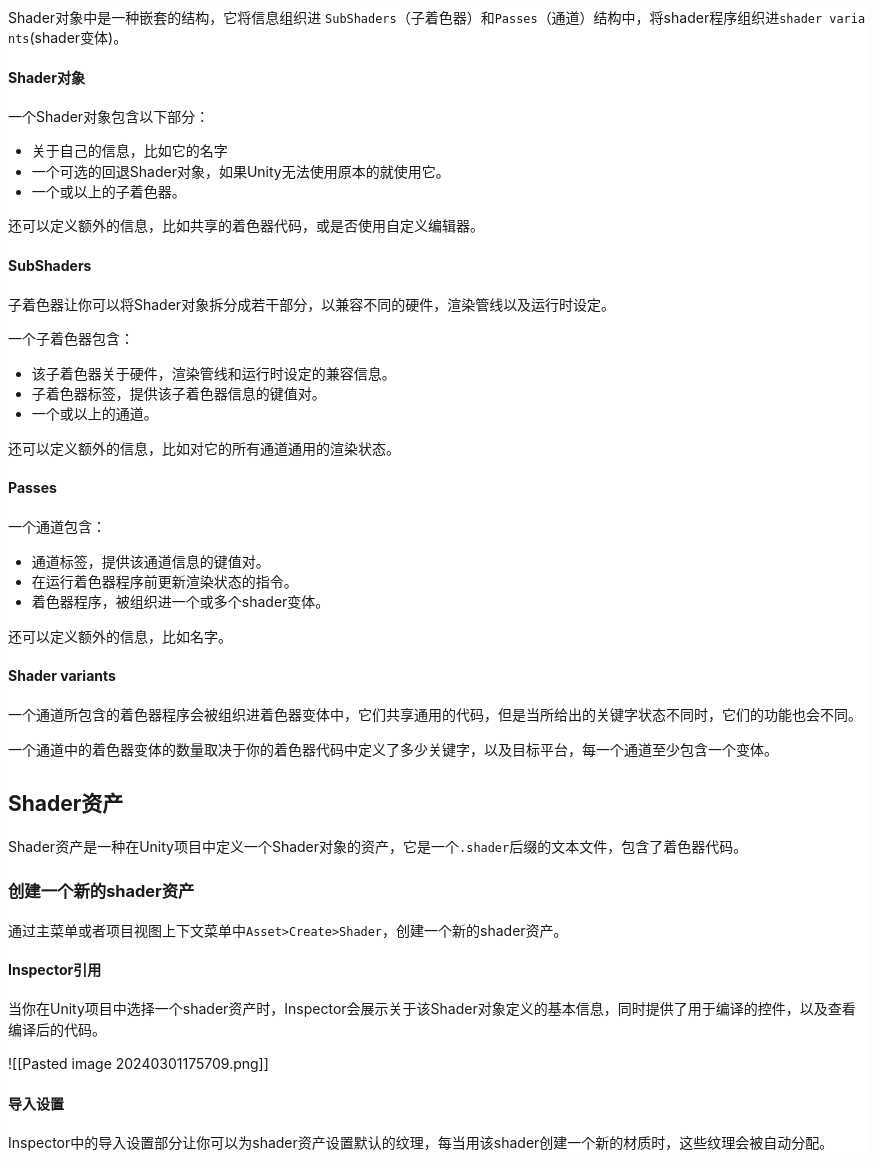 Shader对象中是一种嵌套的结构，它将信息组织进 `SubShaders`（子着色器）和`Passes`（通道）结构中，将shader程序组织进`shader variants`(shader变体)。

#### Shader对象

一个Shader对象包含以下部分：

- 关于自己的信息，比如它的名字
- 一个可选的回退Shader对象，如果Unity无法使用原本的就使用它。
- 一个或以上的子着色器。

还可以定义额外的信息，比如共享的着色器代码，或是否使用自定义编辑器。

#### SubShaders

子着色器让你可以将Shader对象拆分成若干部分，以兼容不同的硬件，渲染管线以及运行时设定。

一个子着色器包含：

- 该子着色器关于硬件，渲染管线和运行时设定的兼容信息。
- 子着色器标签，提供该子着色器信息的键值对。
- 一个或以上的通道。

还可以定义额外的信息，比如对它的所有通道通用的渲染状态。

#### Passes

一个通道包含：

- 通道标签，提供该通道信息的键值对。
- 在运行着色器程序前更新渲染状态的指令。
- 着色器程序，被组织进一个或多个shader变体。

还可以定义额外的信息，比如名字。

#### Shader variants

一个通道所包含的着色器程序会被组织进着色器变体中，它们共享通用的代码，但是当所给出的关键字状态不同时，它们的功能也会不同。

一个通道中的着色器变体的数量取决于你的着色器代码中定义了多少关键字，以及目标平台，每一个通道至少包含一个变体。

## Shader资产

Shader资产是一种在Unity项目中定义一个Shader对象的资产，它是一个`.shader`后缀的文本文件，包含了着色器代码。

### 创建一个新的shader资产

通过主菜单或者项目视图上下文菜单中`Asset>Create>Shader`，创建一个新的shader资产。

#### Inspector引用

当你在Unity项目中选择一个shader资产时，Inspector会展示关于该Shader对象定义的基本信息，同时提供了用于编译的控件，以及查看编译后的代码。

![[Pasted image 20240301175709.png]]

#### 导入设置

Inspector中的导入设置部分让你可以为shader资产设置默认的纹理，每当用该shader创建一个新的材质时，这些纹理会被自动分配。
